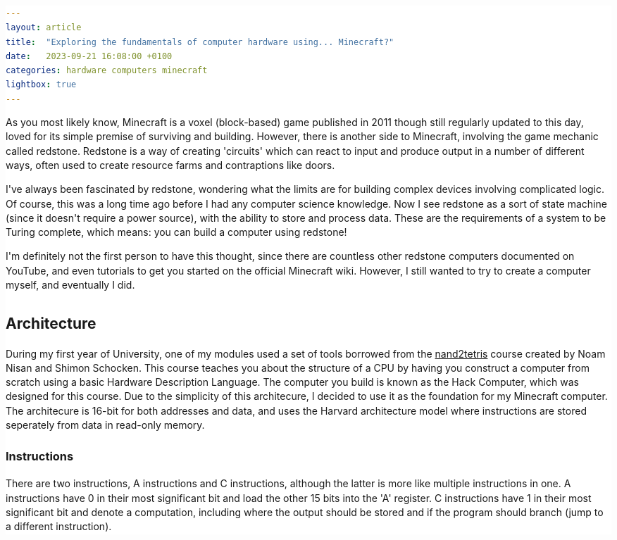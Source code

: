 ```yaml
---
layout: article
title:  "Exploring the fundamentals of computer hardware using... Minecraft?"
date:   2023-09-21 16:08:00 +0100
categories: hardware computers minecraft
lightbox: true
---
```

<style>
    .image-gallery {overflow: auto; margin-left: -1%!important;}
    .image-gallery li {float: left; display: block; margin: 0 0 1% 1%; width: 19%;}
    .image-gallery li a {text-align: center; text-decoration: none!important; color: #777;}
    .image-gallery li a span {display: block; text-overflow: ellipsis; overflow: hidden; white-space: nowrap; padding: 3px 0;}
    .image-gallery li a img {width: 100%; display: block;}
</style>
As you most likely know, Minecraft is a voxel (block-based) game published in 2011 though still regularly updated to this day, loved for its simple premise of surviving and building.
However, there is another side to Minecraft, involving the game mechanic called redstone.
Redstone is a way of creating 'circuits' which can react to input and produce output in a number of different ways, often used to create resource farms and contraptions like doors.

I've always been fascinated by redstone, wondering what the limits are for building complex devices involving complicated logic.
Of course, this was a long time ago before I had any computer science knowledge.
Now I see redstone as a sort of state machine (since it doesn't require a power source), with the ability to store and process data.
These are the requirements of a system to be Turing complete, which means: you can build a computer using redstone!

I'm definitely not the first person to have this thought, since there are countless other redstone computers documented on YouTube, and even tutorials to get you started on the official Minecraft wiki.
However, I still wanted to try to create a computer myself, and eventually I did.

## Architecture

During my first year of University, one of my modules used a set of tools borrowed from the [nand2tetris](https://www.nand2tetris.org/) course created by Noam Nisan and Shimon Schocken.
This course teaches you about the structure of a CPU by having you construct a computer from scratch using a basic Hardware Description Language.
The computer you build is known as the Hack Computer, which was designed for this course.
Due to the simplicity of this architecure, I decided to use it as the foundation for my Minecraft computer.
The architecure is 16-bit for both addresses and data, and uses the Harvard architecture model where instructions are stored seperately from data in read-only memory.

### Instructions

There are two instructions, A instructions and C instructions, although the latter is more like multiple instructions in one.
A instructions have 0 in their most significant bit and load the other 15 bits into the 'A' register.
C instructions have 1 in their most significant bit and denote a computation, including where the output should be stored and if the program should branch (jump to a different instruction).

